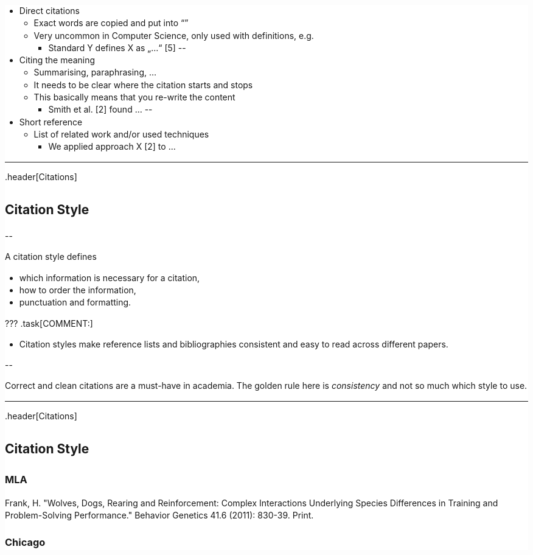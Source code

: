 * Direct citations
    * Exact words are copied and put into “”
    * Very uncommon in Computer Science, only used with definitions, e.g. 
        * Standard Y defines X as „…“ [5]
--
* Citing the meaning 
    * Summarising, paraphrasing, …
    * It needs to be clear where the citation starts and stops
    * This basically means that you re-write the content
        * Smith et al. [2] found …
--
* Short reference
    * List of related work and/or used techniques
        * We applied approach X [2] to …

---
.header[Citations]

## Citation Style

--

A citation style defines

* which information is necessary for a citation,
* how to order the information, 
* punctuation and formatting.
  

???
.task[COMMENT:]  

* Citation styles make reference lists and bibliographies consistent and easy to read across different papers.
  
--
  
Correct and clean citations are a must-have in academia. The golden rule here is *consistency* and not so much which style to use. 




---
.header[Citations]

## Citation Style

### MLA

Frank, H. "Wolves, Dogs, Rearing and Reinforcement: Complex Interactions Underlying Species Differences in Training and Problem-Solving Performance." Behavior Genetics 41.6 (2011): 830-39. Print.
  

### Chicago
